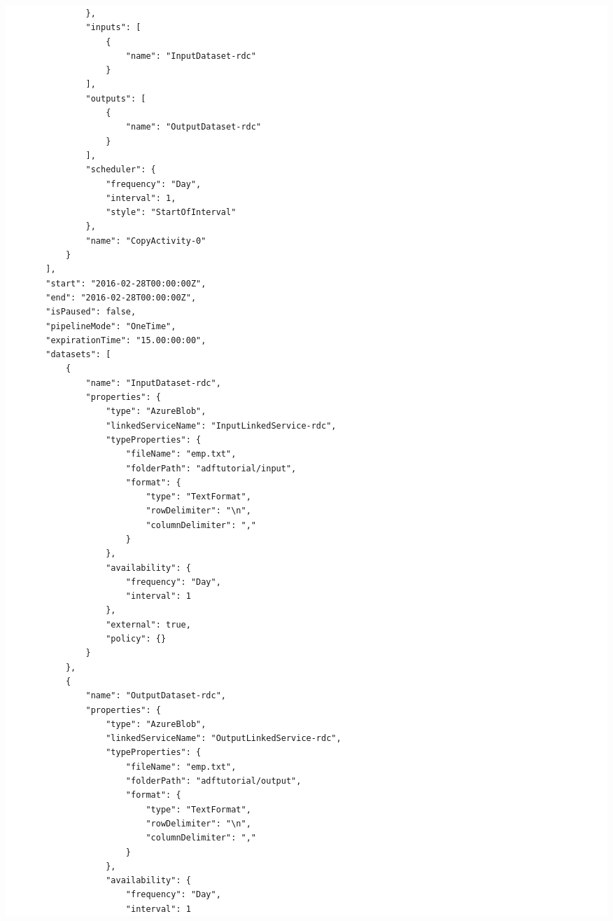                     },
                    "inputs": [
                        {
                            "name": "InputDataset-rdc"
                        }
                    ],
                    "outputs": [
                        {
                            "name": "OutputDataset-rdc"
                        }
                    ],
                    "scheduler": {
                        "frequency": "Day",
                        "interval": 1,
                        "style": "StartOfInterval"
                    },
                    "name": "CopyActivity-0"
                }
            ],
            "start": "2016-02-28T00:00:00Z",
            "end": "2016-02-28T00:00:00Z",
            "isPaused": false,
            "pipelineMode": "OneTime",
            "expirationTime": "15.00:00:00",
            "datasets": [
                {
                    "name": "InputDataset-rdc",
                    "properties": {
                        "type": "AzureBlob",
                        "linkedServiceName": "InputLinkedService-rdc",
                        "typeProperties": {
                            "fileName": "emp.txt",
                            "folderPath": "adftutorial/input",
                            "format": {
                                "type": "TextFormat",
                                "rowDelimiter": "\n",
                                "columnDelimiter": ","
                            }
                        },
                        "availability": {
                            "frequency": "Day",
                            "interval": 1
                        },
                        "external": true,
                        "policy": {}
                    }
                },
                {
                    "name": "OutputDataset-rdc",
                    "properties": {
                        "type": "AzureBlob",
                        "linkedServiceName": "OutputLinkedService-rdc",
                        "typeProperties": {
                            "fileName": "emp.txt",
                            "folderPath": "adftutorial/output",
                            "format": {
                                "type": "TextFormat",
                                "rowDelimiter": "\n",
                                "columnDelimiter": ","
                            }
                        },
                        "availability": {
                            "frequency": "Day",
                            "interval": 1
